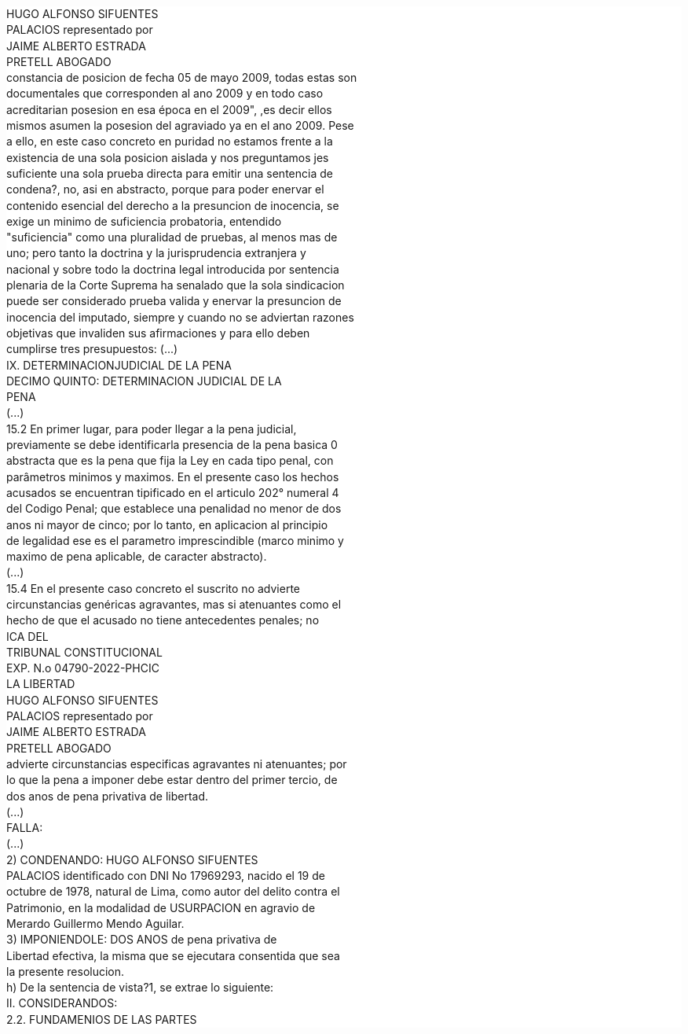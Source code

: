 HUGO ALFONSO SIFUENTES  
PALACIOS representado por  
JAIME ALBERTO ESTRADA  
PRETELL ABOGADO  
constancia de posicion de fecha 05 de mayo 2009, todas estas son  
documentales que corresponden al ano 2009 y en todo caso  
acreditarian posesion en esa época en el 2009", ,es decir ellos  
mismos asumen la posesion del agraviado ya en el ano 2009. Pese  
a ello, en este caso concreto en puridad no estamos frente a la  
existencia de una sola posicion aislada y nos preguntamos jes  
suficiente una sola prueba directa para emitir una sentencia de  
condena?, no, asi en abstracto, porque para poder enervar el  
contenido esencial del derecho a la presuncion de inocencia, se  
exige un minimo de suficiencia probatoria, entendido  
"suficiencia" como una pluralidad de pruebas, al menos mas de  
uno; pero tanto la doctrina y la jurisprudencia extranjera y  
nacional y sobre todo la doctrina legal introducida por sentencia  
plenaria de la Corte Suprema ha senalado que la sola sindicacion  
puede ser considerado prueba valida y enervar la presuncion de  
inocencia del imputado, siempre y cuando no se adviertan razones  
objetivas que invaliden sus afirmaciones y para ello deben  
cumplirse tres presupuestos: (...)  
IX. DETERMINACIONJUDICIAL DE LA PENA  
DECIMO QUINTO: DETERMINACION JUDICIAL DE LA  
PENA  
(...)  
15.2 En primer lugar, para poder llegar a la pena judicial,  
previamente se debe identificarla presencia de la pena basica 0  
abstracta que es la pena que fija la Ley en cada tipo penal, con  
parâmetros minimos y maximos. En el presente caso los hechos  
acusados se encuentran tipificado en el articulo 202° numeral 4  
del Codigo Penal; que establece una penalidad no menor de dos  
anos ni mayor de cinco; por lo tanto, en aplicacion al principio  
de legalidad ese es el parametro imprescindible (marco minimo y  
maximo de pena aplicable, de caracter abstracto).  
(...)  
15.4 En el presente caso concreto el suscrito no advierte  
circunstancias genéricas agravantes, mas si atenuantes como el  
hecho de que el acusado no tiene antecedentes penales; no  
ICA DEL  
TRIBUNAL CONSTITUCIONAL  
EXP. N.o 04790-2022-PHCIC  
LA LIBERTAD  
HUGO ALFONSO SIFUENTES  
PALACIOS representado por  
JAIME ALBERTO ESTRADA  
PRETELL ABOGADO  
advierte circunstancias especificas agravantes ni atenuantes; por  
lo que la pena a imponer debe estar dentro del primer tercio, de  
dos anos de pena privativa de libertad.  
(...)  
FALLA:  
(...)  
2) CONDENANDO: HUGO ALFONSO SIFUENTES  
PALACIOS identificado con DNI No 17969293, nacido el 19 de  
octubre de 1978, natural de Lima, como autor del delito contra el  
Patrimonio, en la modalidad de USURPACION en agravio de  
Merardo Guillermo Mendo Aguilar.  
3) IMPONIENDOLE: DOS ANOS de pena privativa de  
Libertad efectiva, la misma que se ejecutara consentida que sea  
la presente resolucion.  
h) De la sentencia de vista?1, se extrae lo siguiente:  
II. CONSIDERANDOS:  
2.2. FUNDAMENIOS DE LAS PARTES  